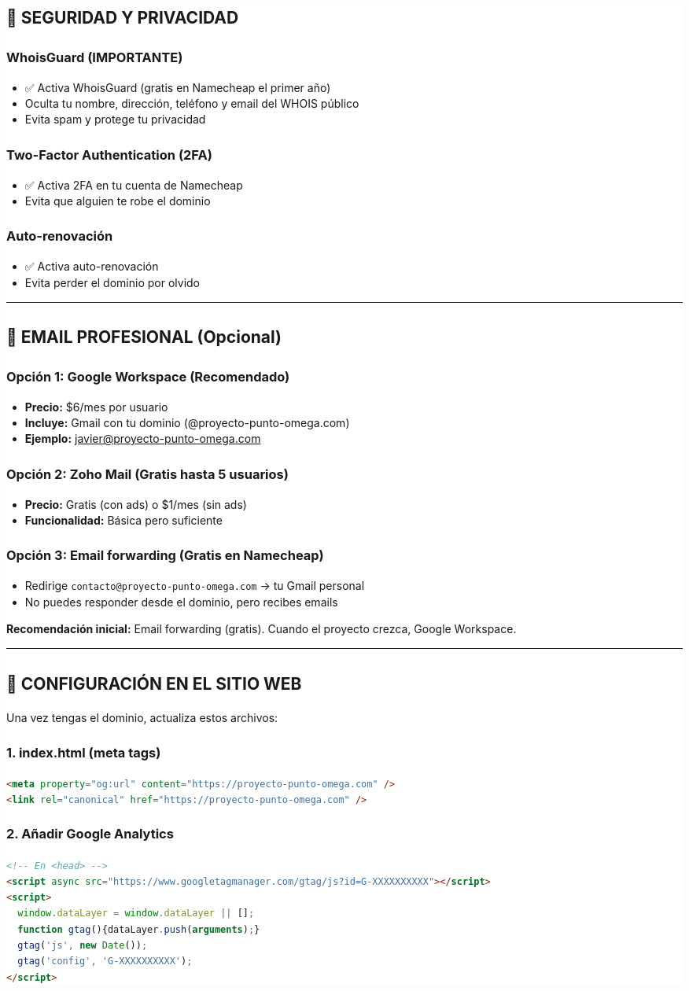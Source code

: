 
## 🔐 **SEGURIDAD Y PRIVACIDAD**

### **WhoisGuard (IMPORTANTE)**
- ✅ Activa WhoisGuard (gratis en Namecheap el primer año)
- Oculta tu nombre, dirección, teléfono y email del WHOIS público
- Evita spam y protege tu privacidad

### **Two-Factor Authentication (2FA)**
- ✅ Activa 2FA en tu cuenta de Namecheap
- Evita que alguien te robe el dominio

### **Auto-renovación**
- ✅ Activa auto-renovación
- Evita perder el dominio por olvido

---

## 📧 **EMAIL PROFESIONAL (Opcional)**

### **Opción 1: Google Workspace (Recomendado)**
- **Precio:** $6/mes por usuario
- **Incluye:** Gmail con tu dominio (@proyecto-punto-omega.com)
- **Ejemplo:** javier@proyecto-punto-omega.com

### **Opción 2: Zoho Mail (Gratis hasta 5 usuarios)**
- **Precio:** Gratis (con ads) o $1/mes (sin ads)
- **Funcionalidad:** Básica pero suficiente

### **Opción 3: Email forwarding (Gratis en Namecheap)**
- Redirige `contacto@proyecto-punto-omega.com` → tu Gmail personal
- No puedes responder desde el dominio, pero recibes emails

**Recomendación inicial:** Email forwarding (gratis). Cuando el proyecto crezca, Google Workspace.

---

## 🎯 **CONFIGURACIÓN EN EL SITIO WEB**

Una vez tengas el dominio, actualiza estos archivos:

### **1. index.html (meta tags)**
```html
<meta property="og:url" content="https://proyecto-punto-omega.com" />
<link rel="canonical" href="https://proyecto-punto-omega.com" />
```

### **2. Añadir Google Analytics**
```html
<!-- En <head> -->
<script async src="https://www.googletagmanager.com/gtag/js?id=G-XXXXXXXXXX"></script>
<script>
  window.dataLayer = window.dataLayer || [];
  function gtag(){dataLayer.push(arguments);}
  gtag('js', new Date());
  gtag('config', 'G-XXXXXXXXXX');
</script>
```
